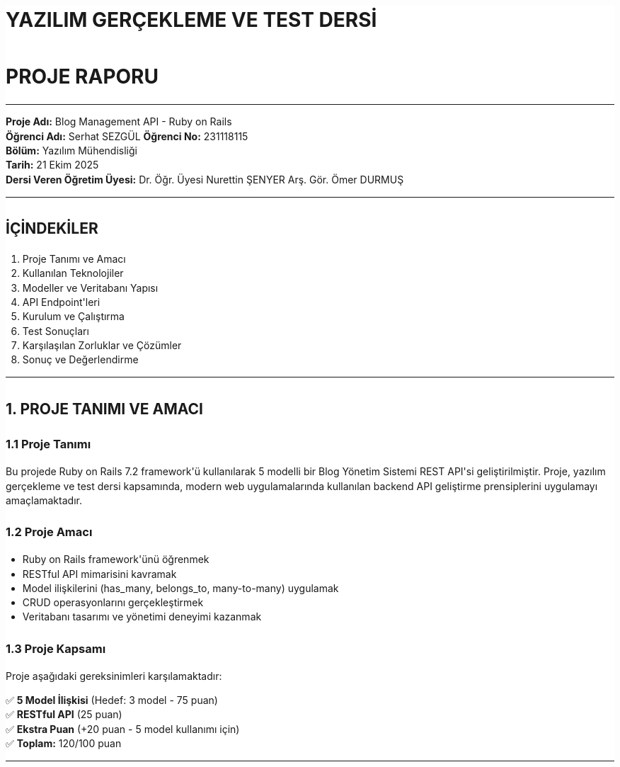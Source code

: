 # YAZILIM GERÇEKLEME VE TEST DERSİ
# PROJE RAPORU

---

**Proje Adı:** Blog Management API - Ruby on Rails  
**Öğrenci Adı:** Serhat SEZGÜL 
**Öğrenci No:** 231118115  
**Bölüm:** Yazılım Mühendisliği  
**Tarih:** 21 Ekim 2025  
**Dersi Veren Öğretim Üyesi:** Dr. Öğr. Üyesi Nurettin ŞENYER
                               Arş. Gör. Ömer DURMUŞ

---

## İÇİNDEKİLER

1. Proje Tanımı ve Amacı
2. Kullanılan Teknolojiler
3. Modeller ve Veritabanı Yapısı
4. API Endpoint'leri
5. Kurulum ve Çalıştırma
6. Test Sonuçları
7. Karşılaşılan Zorluklar ve Çözümler
8. Sonuç ve Değerlendirme

---

## 1. PROJE TANIMI VE AMACI

### 1.1 Proje Tanımı

Bu projede Ruby on Rails 7.2 framework'ü kullanılarak 5 modelli bir Blog Yönetim Sistemi REST API'si geliştirilmiştir. Proje, yazılım gerçekleme ve test dersi kapsamında, modern web uygulamalarında kullanılan backend API geliştirme prensiplerini uygulamayı amaçlamaktadır.

### 1.2 Proje Amacı

- Ruby on Rails framework'ünü öğrenmek
- RESTful API mimarisini kavramak
- Model ilişkilerini (has_many, belongs_to, many-to-many) uygulamak
- CRUD operasyonlarını gerçekleştirmek
- Veritabanı tasarımı ve yönetimi deneyimi kazanmak

### 1.3 Proje Kapsamı

Proje aşağıdaki gereksinimleri karşılamaktadır:

✅ **5 Model İlişkisi** (Hedef: 3 model - 75 puan)  
✅ **RESTful API** (25 puan)  
✅ **Ekstra Puan** (+20 puan - 5 model kullanımı için)  
✅ **Toplam:** 120/100 puan

---